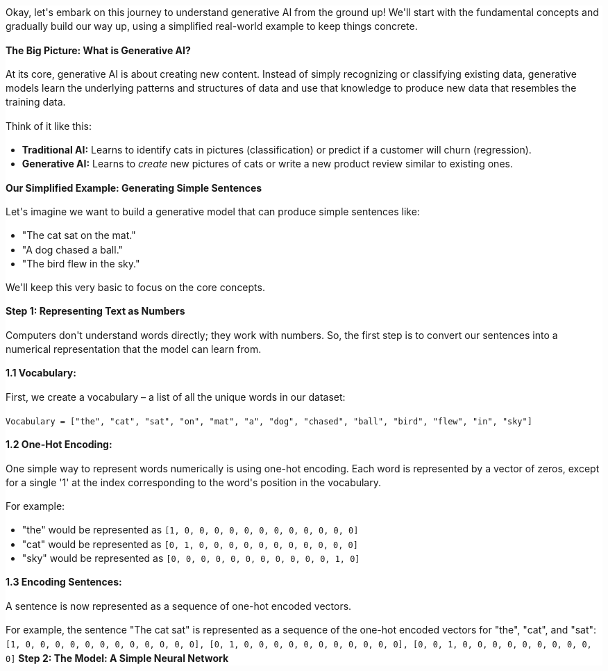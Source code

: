 Okay, let's embark on this journey to understand generative AI from the ground up! We'll start with the fundamental concepts and gradually build our way up, using a simplified real-world example to keep things concrete.

**The Big Picture: What is Generative AI?**

At its core, generative AI is about creating new content. Instead of simply recognizing or classifying existing data, generative models learn the underlying patterns and structures of data and use that knowledge to produce new data that resembles the training data.

Think of it like this:

*   **Traditional AI:** Learns to identify cats in pictures (classification) or predict if a customer will churn (regression).
*   **Generative AI:** Learns to *create* new pictures of cats or write a new product review similar to existing ones.

**Our Simplified Example: Generating Simple Sentences**

Let's imagine we want to build a generative model that can produce simple sentences like:

*   "The cat sat on the mat."
*   "A dog chased a ball."
*   "The bird flew in the sky."

We'll keep this very basic to focus on the core concepts.

**Step 1: Representing Text as Numbers**

Computers don't understand words directly; they work with numbers. So, the first step is to convert our sentences into a numerical representation that the model can learn from.

**1.1 Vocabulary:**

First, we create a vocabulary – a list of all the unique words in our dataset:

```
Vocabulary = ["the", "cat", "sat", "on", "mat", "a", "dog", "chased", "ball", "bird", "flew", "in", "sky"]
```

**1.2 One-Hot Encoding:**

One simple way to represent words numerically is using one-hot encoding. Each word is represented by a vector of zeros, except for a single '1' at the index corresponding to the word's position in the vocabulary.

For example:

*   "the" would be represented as `[1, 0, 0, 0, 0, 0, 0, 0, 0, 0, 0, 0, 0]`
*   "cat" would be represented as `[0, 1, 0, 0, 0, 0, 0, 0, 0, 0, 0, 0, 0]`
*   "sky" would be represented as `[0, 0, 0, 0, 0, 0, 0, 0, 0, 0, 0, 1, 0]`

**1.3 Encoding Sentences:**

A sentence is now represented as a sequence of one-hot encoded vectors.

For example, the sentence "The cat sat" is represented as a sequence of the one-hot encoded vectors for "the", "cat", and "sat":
`
[1, 0, 0, 0, 0, 0, 0, 0, 0, 0, 0, 0, 0], [0, 1, 0, 0, 0, 0, 0, 0, 0, 0, 0, 0, 0], [0, 0, 1, 0, 0, 0, 0, 0, 0, 0, 0, 0, 0]
`
**Step 2: The Model: A Simple Neural Network**
